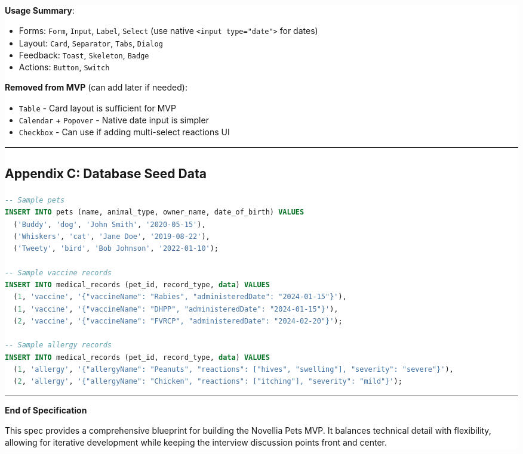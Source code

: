 **Usage Summary**:
- Forms: `Form`, `Input`, `Label`, `Select` (use native `<input type="date">` for dates)
- Layout: `Card`, `Separator`, `Tabs`, `Dialog`
- Feedback: `Toast`, `Skeleton`, `Badge`
- Actions: `Button`, `Switch`

**Removed from MVP** (can add later if needed):
- `Table` - Card layout is sufficient for MVP
- `Calendar` + `Popover` - Native date input is simpler
- `Checkbox` - Can use if adding multi-select reactions UI

---

## Appendix C: Database Seed Data

```sql
-- Sample pets
INSERT INTO pets (name, animal_type, owner_name, date_of_birth) VALUES
  ('Buddy', 'dog', 'John Smith', '2020-05-15'),
  ('Whiskers', 'cat', 'Jane Doe', '2019-08-22'),
  ('Tweety', 'bird', 'Bob Johnson', '2022-01-10');

-- Sample vaccine records
INSERT INTO medical_records (pet_id, record_type, data) VALUES
  (1, 'vaccine', '{"vaccineName": "Rabies", "administeredDate": "2024-01-15"}'),
  (1, 'vaccine', '{"vaccineName": "DHPP", "administeredDate": "2024-01-15"}'),
  (2, 'vaccine', '{"vaccineName": "FVRCP", "administeredDate": "2024-02-20"}');

-- Sample allergy records
INSERT INTO medical_records (pet_id, record_type, data) VALUES
  (1, 'allergy', '{"allergyName": "Peanuts", "reactions": ["hives", "swelling"], "severity": "severe"}'),
  (2, 'allergy', '{"allergyName": "Chicken", "reactions": ["itching"], "severity": "mild"}');
```

---

**End of Specification**

This spec provides a comprehensive blueprint for building the Novellia Pets MVP. It balances technical detail with flexibility, allowing for iterative development while keeping the interview discussion points front and center.
